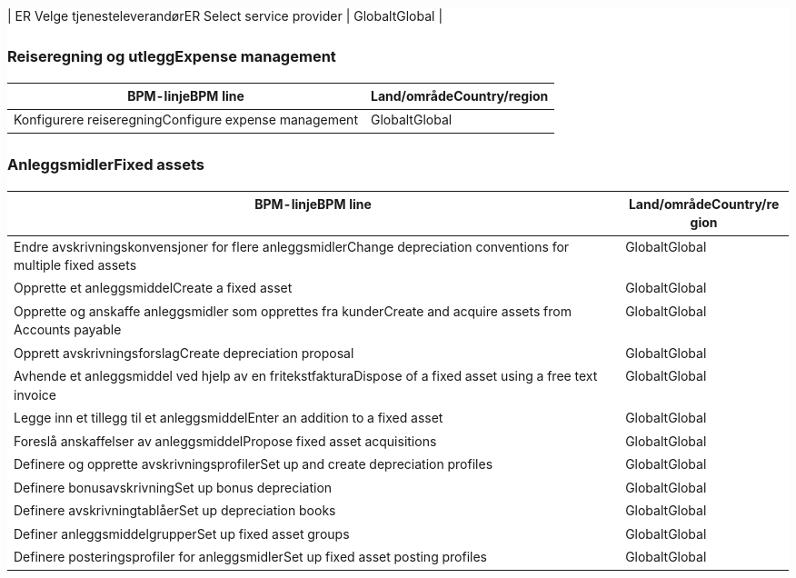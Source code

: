 | <span data-ttu-id="c0aef-513">ER Velge tjenesteleverandør</span><span class="sxs-lookup"><span data-stu-id="c0aef-513">ER Select service provider</span></span>                      | <span data-ttu-id="c0aef-514">Globalt</span><span class="sxs-lookup"><span data-stu-id="c0aef-514">Global</span></span>         |

### <a name="expense-management"></a><span data-ttu-id="c0aef-515">Reiseregning og utlegg</span><span class="sxs-lookup"><span data-stu-id="c0aef-515">Expense management</span></span>

| <span data-ttu-id="c0aef-516">BPM-linje</span><span class="sxs-lookup"><span data-stu-id="c0aef-516">BPM line</span></span>                     | <span data-ttu-id="c0aef-517">Land/område</span><span class="sxs-lookup"><span data-stu-id="c0aef-517">Country/region</span></span> |
|------------------------------|----------------|
| <span data-ttu-id="c0aef-518">Konfigurere reiseregning</span><span class="sxs-lookup"><span data-stu-id="c0aef-518">Configure expense management</span></span> | <span data-ttu-id="c0aef-519">Globalt</span><span class="sxs-lookup"><span data-stu-id="c0aef-519">Global</span></span>         |

### <a name="fixed-assets"></a><span data-ttu-id="c0aef-520">Anleggsmidler</span><span class="sxs-lookup"><span data-stu-id="c0aef-520">Fixed assets</span></span>

| <span data-ttu-id="c0aef-521">BPM-linje</span><span class="sxs-lookup"><span data-stu-id="c0aef-521">BPM line</span></span>                                                  | <span data-ttu-id="c0aef-522">Land/område</span><span class="sxs-lookup"><span data-stu-id="c0aef-522">Country/region</span></span> |
|-----------------------------------------------------------|----------------|
| <span data-ttu-id="c0aef-523">Endre avskrivningskonvensjoner for flere anleggsmidler</span><span class="sxs-lookup"><span data-stu-id="c0aef-523">Change depreciation conventions for multiple fixed assets</span></span> | <span data-ttu-id="c0aef-524">Globalt</span><span class="sxs-lookup"><span data-stu-id="c0aef-524">Global</span></span>         |
| <span data-ttu-id="c0aef-525">Opprette et anleggsmiddel</span><span class="sxs-lookup"><span data-stu-id="c0aef-525">Create a fixed asset</span></span>                                      | <span data-ttu-id="c0aef-526">Globalt</span><span class="sxs-lookup"><span data-stu-id="c0aef-526">Global</span></span>         |
| <span data-ttu-id="c0aef-527">Opprette og anskaffe anleggsmidler som opprettes fra kunder</span><span class="sxs-lookup"><span data-stu-id="c0aef-527">Create and acquire assets from Accounts payable</span></span>           | <span data-ttu-id="c0aef-528">Globalt</span><span class="sxs-lookup"><span data-stu-id="c0aef-528">Global</span></span>         |
| <span data-ttu-id="c0aef-529">Opprett avskrivningsforslag</span><span class="sxs-lookup"><span data-stu-id="c0aef-529">Create depreciation proposal</span></span>                              | <span data-ttu-id="c0aef-530">Globalt</span><span class="sxs-lookup"><span data-stu-id="c0aef-530">Global</span></span>         |
| <span data-ttu-id="c0aef-531">Avhende et anleggsmiddel ved hjelp av en fritekstfaktura</span><span class="sxs-lookup"><span data-stu-id="c0aef-531">Dispose of a fixed asset using a free text invoice</span></span>        | <span data-ttu-id="c0aef-532">Globalt</span><span class="sxs-lookup"><span data-stu-id="c0aef-532">Global</span></span>         |
| <span data-ttu-id="c0aef-533">Legge inn et tillegg til et anleggsmiddel</span><span class="sxs-lookup"><span data-stu-id="c0aef-533">Enter an addition to a fixed asset</span></span>                        | <span data-ttu-id="c0aef-534">Globalt</span><span class="sxs-lookup"><span data-stu-id="c0aef-534">Global</span></span>         |
| <span data-ttu-id="c0aef-535">Foreslå anskaffelser av anleggsmiddel</span><span class="sxs-lookup"><span data-stu-id="c0aef-535">Propose fixed asset acquisitions</span></span>                          | <span data-ttu-id="c0aef-536">Globalt</span><span class="sxs-lookup"><span data-stu-id="c0aef-536">Global</span></span>         |
| <span data-ttu-id="c0aef-537">Definere og opprette avskrivningsprofiler</span><span class="sxs-lookup"><span data-stu-id="c0aef-537">Set up and create depreciation profiles</span></span>                   | <span data-ttu-id="c0aef-538">Globalt</span><span class="sxs-lookup"><span data-stu-id="c0aef-538">Global</span></span>         |
| <span data-ttu-id="c0aef-539">Definere bonusavskrivning</span><span class="sxs-lookup"><span data-stu-id="c0aef-539">Set up bonus depreciation</span></span>                                 | <span data-ttu-id="c0aef-540">Globalt</span><span class="sxs-lookup"><span data-stu-id="c0aef-540">Global</span></span>         |
| <span data-ttu-id="c0aef-541">Definere avskrivningtablåer</span><span class="sxs-lookup"><span data-stu-id="c0aef-541">Set up depreciation books</span></span>                                 | <span data-ttu-id="c0aef-542">Globalt</span><span class="sxs-lookup"><span data-stu-id="c0aef-542">Global</span></span>         |
| <span data-ttu-id="c0aef-543">Definer anleggsmiddelgrupper</span><span class="sxs-lookup"><span data-stu-id="c0aef-543">Set up fixed asset groups</span></span>                                 | <span data-ttu-id="c0aef-544">Globalt</span><span class="sxs-lookup"><span data-stu-id="c0aef-544">Global</span></span>         |
| <span data-ttu-id="c0aef-545">Definere posteringsprofiler for anleggsmidler</span><span class="sxs-lookup"><span data-stu-id="c0aef-545">Set up fixed asset posting profiles</span></span>                       | <span data-ttu-id="c0aef-546">Globalt</span><span class="sxs-lookup"><span data-stu-id="c0aef-546">Global</span></span>         |